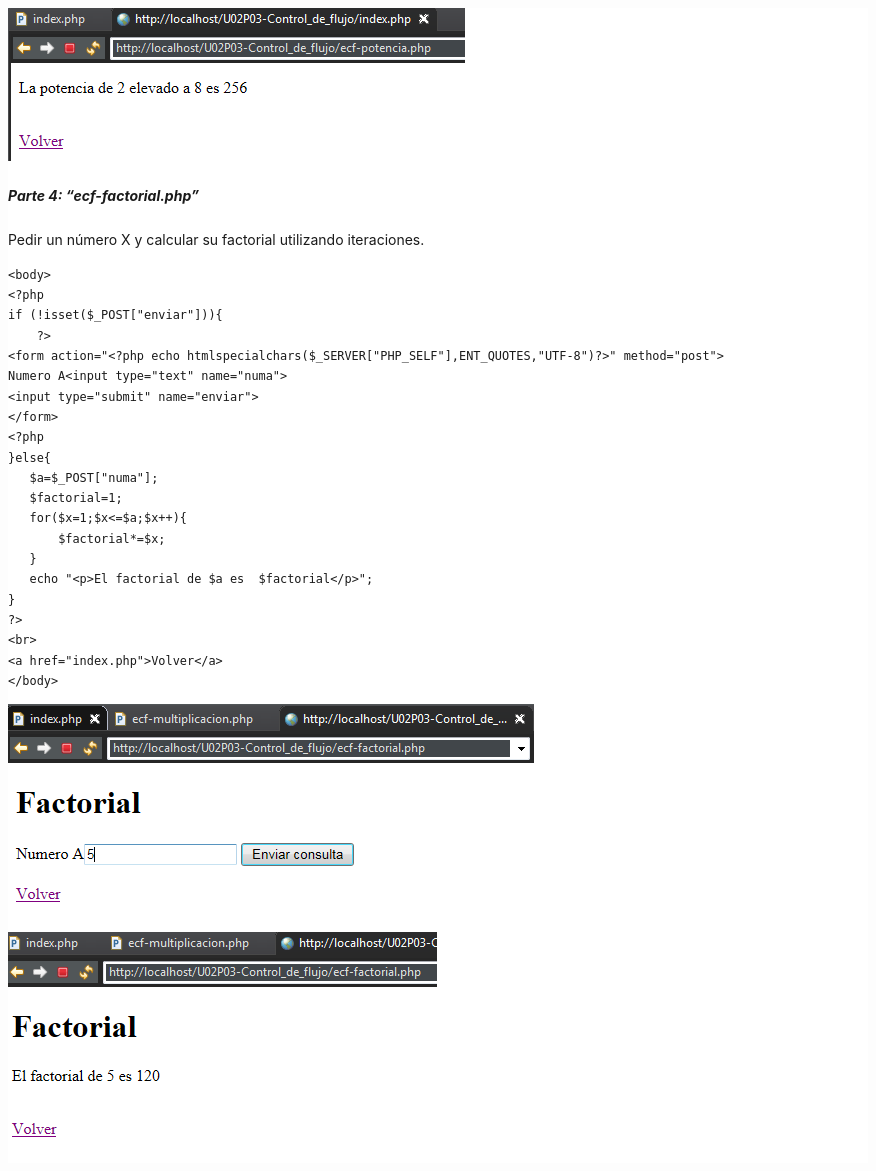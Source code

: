 ![1508845546373](imagenes/1508845546373.png)

##### Parte 4: “ecf-factorial.php”

Pedir un número X y calcular su factorial utilizando iteraciones.

````php+HTML
<body>
<?php
if (!isset($_POST["enviar"])){
    ?>
<form action="<?php echo htmlspecialchars($_SERVER["PHP_SELF"],ENT_QUOTES,"UTF-8")?>" method="post">
Numero A<input type="text" name="numa">
<input type="submit" name="enviar">
</form>
<?php 
}else{
   $a=$_POST["numa"];
   $factorial=1;
   for($x=1;$x<=$a;$x++){
       $factorial*=$x;
   }
   echo "<p>El factorial de $a es  $factorial</p>";
}
?>
<br>
<a href="index.php">Volver</a>
</body>
````

![1508845954658](imagenes/1508845954658.png)

![1508845964740](imagenes/1508845964740.png)
